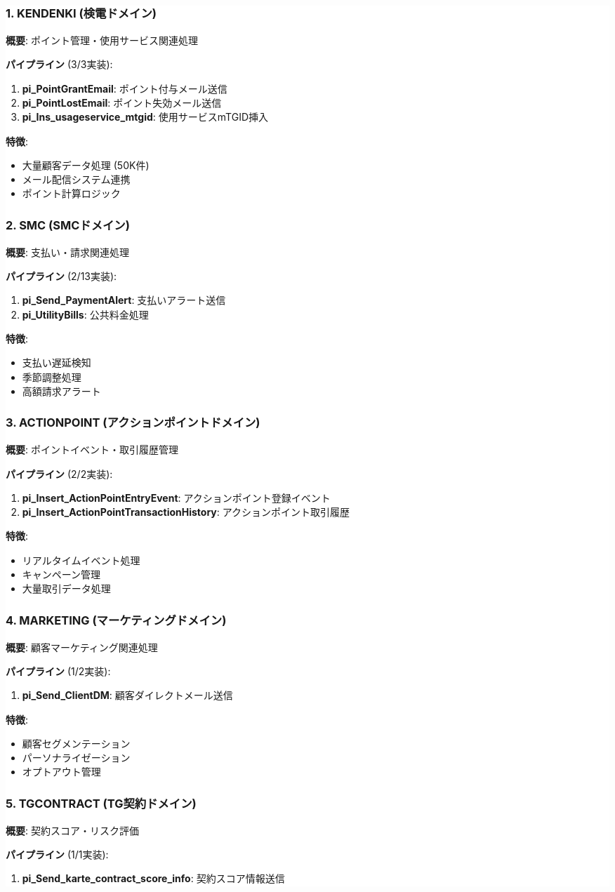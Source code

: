 ### 1. KENDENKI (検電ドメイン)
**概要**: ポイント管理・使用サービス関連処理

**パイプライン** (3/3実装):
1. **pi_PointGrantEmail**: ポイント付与メール送信
2. **pi_PointLostEmail**: ポイント失効メール送信  
3. **pi_Ins_usageservice_mtgid**: 使用サービスmTGID挿入

**特徴**:
- 大量顧客データ処理 (50K件)
- メール配信システム連携
- ポイント計算ロジック

### 2. SMC (SMCドメイン)
**概要**: 支払い・請求関連処理

**パイプライン** (2/13実装):
1. **pi_Send_PaymentAlert**: 支払いアラート送信
2. **pi_UtilityBills**: 公共料金処理

**特徴**:
- 支払い遅延検知
- 季節調整処理
- 高額請求アラート

### 3. ACTIONPOINT (アクションポイントドメイン)
**概要**: ポイントイベント・取引履歴管理

**パイプライン** (2/2実装):
1. **pi_Insert_ActionPointEntryEvent**: アクションポイント登録イベント
2. **pi_Insert_ActionPointTransactionHistory**: アクションポイント取引履歴

**特徴**:
- リアルタイムイベント処理
- キャンペーン管理
- 大量取引データ処理

### 4. MARKETING (マーケティングドメイン)
**概要**: 顧客マーケティング関連処理

**パイプライン** (1/2実装):
1. **pi_Send_ClientDM**: 顧客ダイレクトメール送信

**特徴**:
- 顧客セグメンテーション
- パーソナライゼーション
- オプトアウト管理

### 5. TGCONTRACT (TG契約ドメイン)
**概要**: 契約スコア・リスク評価

**パイプライン** (1/1実装):
1. **pi_Send_karte_contract_score_info**: 契約スコア情報送信
